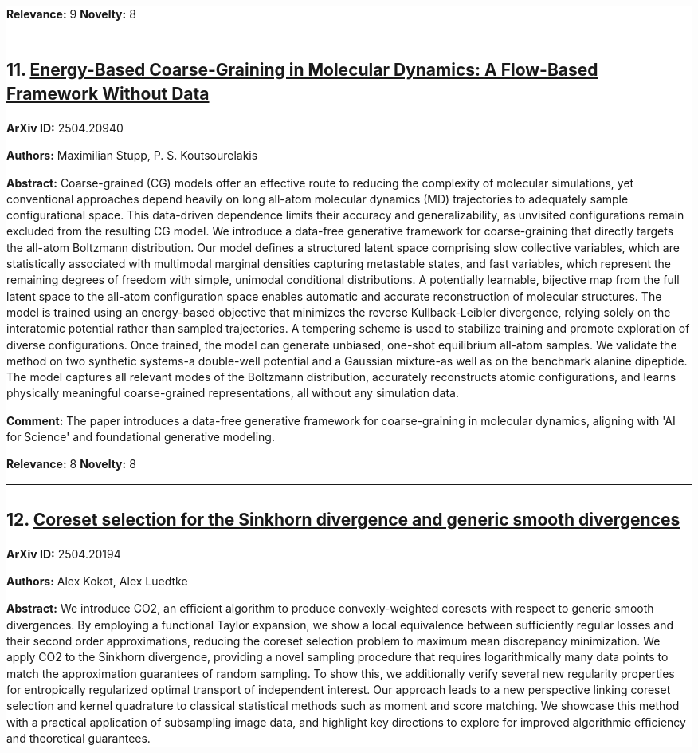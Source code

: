**Relevance:** 9
**Novelty:** 8

---

## 11. [Energy-Based Coarse-Graining in Molecular Dynamics: A Flow-Based Framework Without Data](https://arxiv.org/abs/2504.20940) <a id="link11"></a>

**ArXiv ID:** 2504.20940

**Authors:** Maximilian Stupp, P. S. Koutsourelakis

**Abstract:** Coarse-grained (CG) models offer an effective route to reducing the complexity of molecular simulations, yet conventional approaches depend heavily on long all-atom molecular dynamics (MD) trajectories to adequately sample configurational space. This data-driven dependence limits their accuracy and generalizability, as unvisited configurations remain excluded from the resulting CG model. We introduce a data-free generative framework for coarse-graining that directly targets the all-atom Boltzmann distribution. Our model defines a structured latent space comprising slow collective variables, which are statistically associated with multimodal marginal densities capturing metastable states, and fast variables, which represent the remaining degrees of freedom with simple, unimodal conditional distributions. A potentially learnable, bijective map from the full latent space to the all-atom configuration space enables automatic and accurate reconstruction of molecular structures. The model is trained using an energy-based objective that minimizes the reverse Kullback-Leibler divergence, relying solely on the interatomic potential rather than sampled trajectories. A tempering scheme is used to stabilize training and promote exploration of diverse configurations. Once trained, the model can generate unbiased, one-shot equilibrium all-atom samples. We validate the method on two synthetic systems-a double-well potential and a Gaussian mixture-as well as on the benchmark alanine dipeptide. The model captures all relevant modes of the Boltzmann distribution, accurately reconstructs atomic configurations, and learns physically meaningful coarse-grained representations, all without any simulation data.

**Comment:** The paper introduces a data-free generative framework for coarse-graining in molecular dynamics, aligning with 'AI for Science' and foundational generative modeling.

**Relevance:** 8
**Novelty:** 8

---

## 12. [Coreset selection for the Sinkhorn divergence and generic smooth divergences](https://arxiv.org/abs/2504.20194) <a id="link12"></a>

**ArXiv ID:** 2504.20194

**Authors:** Alex Kokot, Alex Luedtke

**Abstract:** We introduce CO2, an efficient algorithm to produce convexly-weighted coresets with respect to generic smooth divergences. By employing a functional Taylor expansion, we show a local equivalence between sufficiently regular losses and their second order approximations, reducing the coreset selection problem to maximum mean discrepancy minimization. We apply CO2 to the Sinkhorn divergence, providing a novel sampling procedure that requires logarithmically many data points to match the approximation guarantees of random sampling. To show this, we additionally verify several new regularity properties for entropically regularized optimal transport of independent interest. Our approach leads to a new perspective linking coreset selection and kernel quadrature to classical statistical methods such as moment and score matching. We showcase this method with a practical application of subsampling image data, and highlight key directions to explore for improved algorithmic efficiency and theoretical guarantees.
